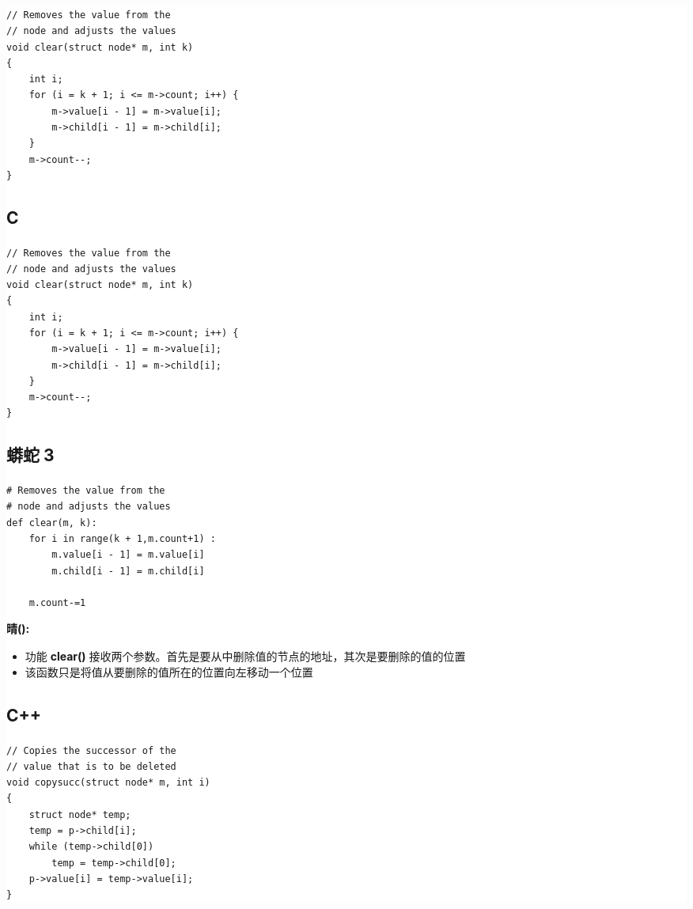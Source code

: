 ```
// Removes the value from the
// node and adjusts the values
void clear(struct node* m, int k)
{
    int i;
    for (i = k + 1; i <= m->count; i++) {
        m->value[i - 1] = m->value[i];
        m->child[i - 1] = m->child[i];
    }
    m->count--;
}
```

## C

```
// Removes the value from the
// node and adjusts the values
void clear(struct node* m, int k)
{
    int i;
    for (i = k + 1; i <= m->count; i++) {
        m->value[i - 1] = m->value[i];
        m->child[i - 1] = m->child[i];
    }
    m->count--;
}
```

## 蟒蛇 3

```
# Removes the value from the
# node and adjusts the values
def clear(m, k):
    for i in range(k + 1,m.count+1) :
        m.value[i - 1] = m.value[i]
        m.child[i - 1] = m.child[i]

    m.count-=1
```

**晴():**

*   功能 **clear()** 接收两个参数。首先是要从中删除值的节点的地址，其次是要删除的值的位置
*   该函数只是将值从要删除的值所在的位置向左移动一个位置

## C++

```
// Copies the successor of the
// value that is to be deleted
void copysucc(struct node* m, int i)
{
    struct node* temp;
    temp = p->child[i];
    while (temp->child[0])
        temp = temp->child[0];
    p->value[i] = temp->value[i];
}
```
